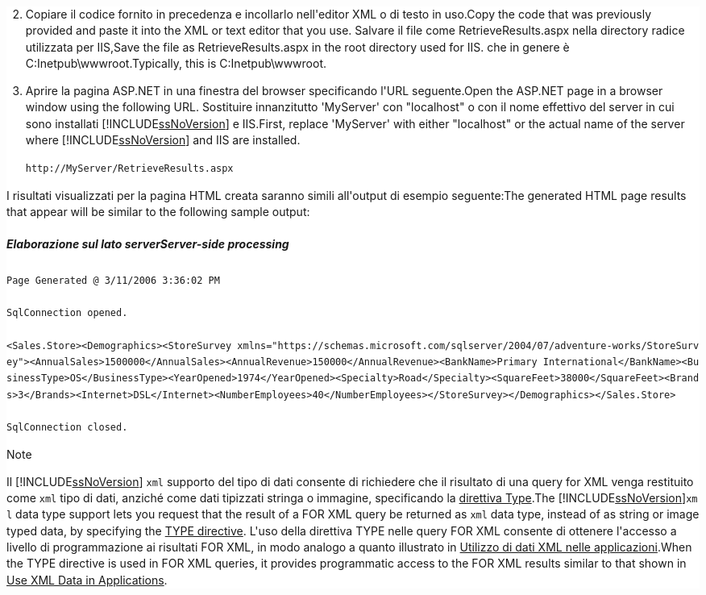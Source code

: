 2.  <span data-ttu-id="89195-157">Copiare il codice fornito in precedenza e incollarlo nell'editor XML o di testo in uso.</span><span class="sxs-lookup"><span data-stu-id="89195-157">Copy the code that was previously provided and paste it into the XML or text editor that you use.</span></span> <span data-ttu-id="89195-158">Salvare il file come RetrieveResults.aspx nella directory radice utilizzata per IIS,</span><span class="sxs-lookup"><span data-stu-id="89195-158">Save the file as RetrieveResults.aspx in the root directory used for IIS.</span></span> <span data-ttu-id="89195-159">che in genere è C:Inetpub\wwwroot.</span><span class="sxs-lookup"><span data-stu-id="89195-159">Typically, this is C:Inetpub\wwwroot.</span></span>  
  
3.  <span data-ttu-id="89195-160">Aprire la pagina ASP.NET in una finestra del browser specificando l'URL seguente.</span><span class="sxs-lookup"><span data-stu-id="89195-160">Open the ASP.NET page in a browser window using the following URL.</span></span> <span data-ttu-id="89195-161">Sostituire innanzitutto 'MyServer' con "localhost" o con il nome effettivo del server in cui sono installati [!INCLUDE[ssNoVersion](../../includes/ssnoversion-md.md)] e IIS.</span><span class="sxs-lookup"><span data-stu-id="89195-161">First, replace 'MyServer' with either "localhost" or the actual name of the server where [!INCLUDE[ssNoVersion](../../includes/ssnoversion-md.md)] and IIS are installed.</span></span>  
  
    ```  
    http://MyServer/RetrieveResults.aspx  
    ```  
  
 <span data-ttu-id="89195-162">I risultati visualizzati per la pagina HTML creata saranno simili all'output di esempio seguente:</span><span class="sxs-lookup"><span data-stu-id="89195-162">The generated HTML page results that appear will be similar to the following sample output:</span></span>  
  
##### <a name="server-side-processing"></a><span data-ttu-id="89195-163">Elaborazione sul lato server</span><span class="sxs-lookup"><span data-stu-id="89195-163">Server-side processing</span></span>  
  
```  
Page Generated @ 3/11/2006 3:36:02 PM  
  
SqlConnection opened.  
  
<Sales.Store><Demographics><StoreSurvey xmlns="https://schemas.microsoft.com/sqlserver/2004/07/adventure-works/StoreSurvey"><AnnualSales>1500000</AnnualSales><AnnualRevenue>150000</AnnualRevenue><BankName>Primary International</BankName><BusinessType>OS</BusinessType><YearOpened>1974</YearOpened><Specialty>Road</Specialty><SquareFeet>38000</SquareFeet><Brands>3</Brands><Internet>DSL</Internet><NumberEmployees>40</NumberEmployees></StoreSurvey></Demographics></Sales.Store>  
  
SqlConnection closed.  
```  
  
> [!NOTE]  
>  <span data-ttu-id="89195-164">Il [!INCLUDE[ssNoVersion](../../includes/ssnoversion-md.md)] `xml` supporto del tipo di dati consente di richiedere che il risultato di una query for XML venga restituito come `xml` tipo di dati, anziché come dati tipizzati stringa o immagine, specificando la [direttiva Type](type-directive-in-for-xml-queries.md).</span><span class="sxs-lookup"><span data-stu-id="89195-164">The [!INCLUDE[ssNoVersion](../../includes/ssnoversion-md.md)]`xml` data type support lets you request that the result of a FOR XML query be returned as `xml` data type, instead of as string or image typed data, by specifying the [TYPE directive](type-directive-in-for-xml-queries.md).</span></span> <span data-ttu-id="89195-165">L'uso della direttiva TYPE nelle query FOR XML consente di ottenere l'accesso a livello di programmazione ai risultati FOR XML, in modo analogo a quanto illustrato in [Utilizzo di dati XML nelle applicazioni](use-xml-data-in-applications.md).</span><span class="sxs-lookup"><span data-stu-id="89195-165">When the TYPE directive is used in FOR XML queries, it provides programmatic access to the FOR XML results similar to that shown in [Use XML Data in Applications](use-xml-data-in-applications.md).</span></span>  
  